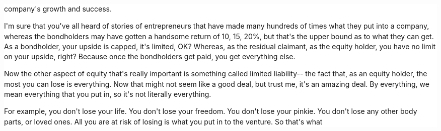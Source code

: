   <span m='232210'>company's</span> <span m='232810'>growth</span> <span m='233200'>and</span>
  <span m='233320'>success.</span> </p><p><span m='234880'>I'm</span> <span m='235000'>sure</span>
  <span m='235270'>that</span> <span m='235450'>you've</span> <span m='235630'>all</span>
  <span m='235870'>heard</span> <span m='236110'>of</span> <span m='236380'>stories</span>
  <span m='236950'>of</span> <span m='237220'>entrepreneurs</span> <span m='237970'>that</span>
  <span m='238630'>have</span> <span m='239200'>made</span> <span m='240490'>many</span>
  <span m='240910'>hundreds</span> <span m='241390'>of</span> <span m='241480'>times</span>
  <span m='242110'>what</span> <span m='242320'>they</span> <span m='242470'>put</span>
  <span m='242680'>into</span> <span m='242950'>a</span> <span m='243010'>company,</span>
  <span m='244360'>whereas</span> <span m='244840'>the</span> <span m='245180'>bondholders</span>
  <span m='246190'>may</span> <span m='246430'>have</span> <span m='246520'>gotten</span>
  <span m='246850'>a</span> <span m='247260'>handsome</span> <span m='247720'>return</span>
  <span m='248680'>of</span> <span m='249040'>10,</span> <span m='249490'>15,</span>
  <span m='249940'>20%,</span> <span m='251710'>but</span> <span m='251890'>that's</span>
  <span m='252490'>the</span> <span m='252760'>upper</span> <span m='253000'>bound</span>
  <span m='253390'>as</span> <span m='253510'>to</span> <span m='253600'>what</span>
  <span m='253750'>they</span> <span m='253870'>can</span> <span m='254020'>get.</span>
  <span m='255100'>As</span> <span m='255250'>a</span> <span m='255310'>bondholder,</span>
  <span m='256810'>your</span> <span m='257560'>upside</span> <span m='258279'>is</span>
  <span m='258670'>capped,</span> <span m='259720'>it's</span> <span m='259839'>limited,</span>
  <span m='260910'>OK?</span> <span m='261940'>Whereas,</span> <span m='262330'>as</span>
  <span m='262720'>the</span> <span m='262840'>residual</span> <span m='263410'>claimant,</span>
  <span m='263890'>as</span> <span m='264070'>the</span> <span m='264190'>equity</span>
  <span m='264520'>holder,</span> <span m='266060'>you</span> <span m='266270'>have</span>
  <span m='266540'>no</span> <span m='267260'>limit</span> <span m='267740'>on</span>
  <span m='267890'>your</span> <span m='268100'>upside,</span> <span m='269120'>right?</span>
  <span m='269930'>Because</span> <span m='270230'>once</span> <span m='270440'>the</span>
  <span m='270560'>bondholders</span> <span m='271070'>get</span> <span m='271250'>paid,</span>
  <span m='272300'>you</span> <span m='272420'>get</span> <span m='272570'>everything</span>
  <span m='272900'>else.</span> </p><p><span m='274170'>Now</span> <span m='274820'>the</span>
  <span m='274970'>other</span> <span m='275210'>aspect</span> <span m='275600'>of</span>
  <span m='275720'>equity</span> <span m='276290'>that's</span> <span m='276470'>really</span>
  <span m='276890'>important</span> <span m='278210'>is</span> <span m='278660'>something</span>
  <span m='279140'>called</span> <span m='279440'>limited</span> <span m='279770'>liability--</span>
  <span m='281060'>the</span> <span m='281150'>fact</span> <span m='281600'>that,</span>
  <span m='283040'>as</span> <span m='283190'>an</span> <span m='283280'>equity</span>
  <span m='283580'>holder,</span> <span m='284990'>the</span> <span m='285110'>most</span>
  <span m='285410'>you</span> <span m='285530'>can</span> <span m='285710'>lose</span>
  <span m='287390'>is</span> <span m='287540'>everything.</span> <span m='289530'>Now</span>
  <span m='290090'>that</span> <span m='290240'>might</span> <span m='290420'>not</span>
  <span m='290570'>seem</span> <span m='290750'>like</span> <span m='290870'>a</span>
  <span m='290930'>good</span> <span m='291080'>deal,</span> <span m='292250'>but</span>
  <span m='292490'>trust</span> <span m='292820'>me,</span> <span m='293000'>it's</span>
  <span m='293120'>an</span> <span m='293210'>amazing</span> <span m='293660'>deal.</span>
  <span m='295490'>By</span> <span m='295670'>everything,</span> <span m='297400'>we</span>
  <span m='297550'>mean</span> <span m='298570'>everything</span> <span m='298990'>that</span>
  <span m='299140'>you</span> <span m='299260'>put</span> <span m='299500'>in,</span>
  <span m='301170'>so</span> <span m='301350'>it's</span> <span m='301470'>not</span>
  <span m='301680'>literally</span> <span m='302700'>everything.</span> </p><p><span
  m='303840'>For</span> <span m='304020'>example,</span> <span m='305610'>you</span>
  <span m='305790'>don't</span> <span m='306000'>lose</span> <span m='306300'>your</span>
  <span m='306420'>life.</span> <span m='307290'>You</span> <span m='307410'>don't</span>
  <span m='307590'>lose</span> <span m='307770'>your</span> <span m='307890'>freedom.</span>
  <span m='308880'>You</span> <span m='308970'>don't</span> <span m='309150'>lose</span>
  <span m='309420'>your</span> <span m='309630'>pinkie.</span> <span m='310650'>You</span>
  <span m='310770'>don't</span> <span m='310980'>lose</span> <span m='311910'>any</span>
  <span m='312120'>other</span> <span m='312300'>body</span> <span m='312600'>parts,</span>
  <span m='313500'>or</span> <span m='313680'>loved</span> <span m='313980'>ones.</span>
  <span m='314940'>All</span> <span m='315270'>you</span> <span m='315990'>are</span>
  <span m='316230'>at</span> <span m='316470'>risk</span> <span m='316890'>of</span>
  <span m='317010'>losing</span> <span m='317670'>is</span> <span m='317880'>what</span>
  <span m='318090'>you</span> <span m='318240'>put</span> <span m='318570'>in</span>
  <span m='319560'>to</span> <span m='319680'>the</span> <span m='319770'>venture.</span>
  <span m='320650'>So</span> <span m='320730'>that's</span> <span m='320970'>what</span>